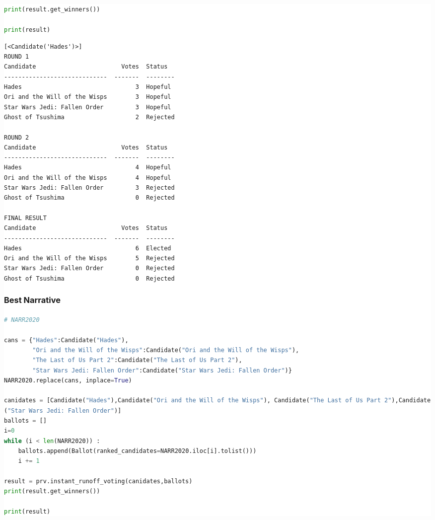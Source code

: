 ```python
print(result.get_winners())

print(result)
```

    [<Candidate('Hades')>]
    ROUND 1
    Candidate                        Votes  Status
    -----------------------------  -------  --------
    Hades                                3  Hopeful
    Ori and the Will of the Wisps        3  Hopeful
    Star Wars Jedi: Fallen Order         3  Hopeful
    Ghost of Tsushima                    2  Rejected
    
    ROUND 2
    Candidate                        Votes  Status
    -----------------------------  -------  --------
    Hades                                4  Hopeful
    Ori and the Will of the Wisps        4  Hopeful
    Star Wars Jedi: Fallen Order         3  Rejected
    Ghost of Tsushima                    0  Rejected
    
    FINAL RESULT
    Candidate                        Votes  Status
    -----------------------------  -------  --------
    Hades                                6  Elected
    Ori and the Will of the Wisps        5  Rejected
    Star Wars Jedi: Fallen Order         0  Rejected
    Ghost of Tsushima                    0  Rejected
    
    

### Best Narrative


```python
# NARR2020

cans = {"Hades":Candidate("Hades"),
        "Ori and the Will of the Wisps":Candidate("Ori and the Will of the Wisps"),
        "The Last of Us Part 2":Candidate("The Last of Us Part 2"),
        "Star Wars Jedi: Fallen Order":Candidate("Star Wars Jedi: Fallen Order")}
NARR2020.replace(cans, inplace=True)

canidates = [Candidate("Hades"),Candidate("Ori and the Will of the Wisps"), Candidate("The Last of Us Part 2"),Candidate("Star Wars Jedi: Fallen Order")]
ballots = []
i=0
while (i < len(NARR2020)) :
    ballots.append(Ballot(ranked_candidates=NARR2020.iloc[i].tolist()))
    i += 1

result = prv.instant_runoff_voting(canidates,ballots)
print(result.get_winners())

print(result)
```

